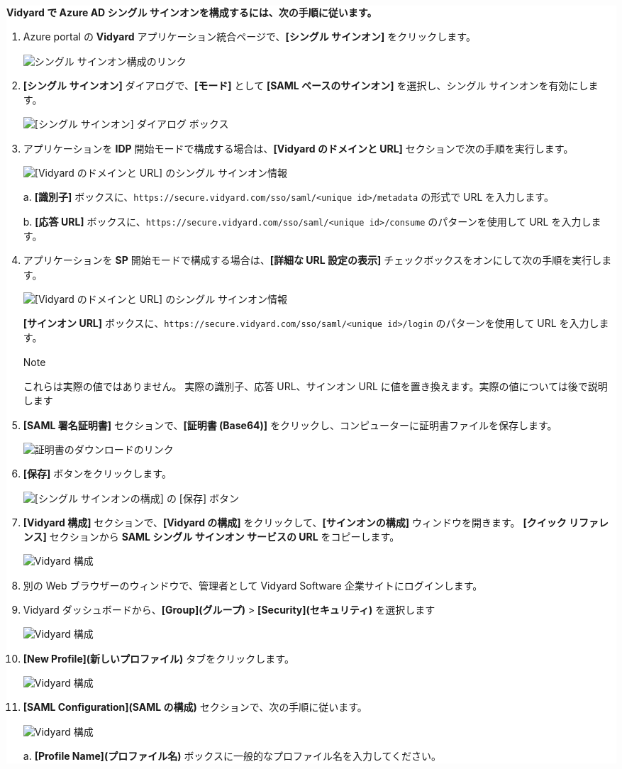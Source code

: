 **Vidyard で Azure AD シングル サインオンを構成するには、次の手順に従います。**

1. Azure portal の **Vidyard** アプリケーション統合ページで、**[シングル サインオン]** をクリックします。

    ![シングル サインオン構成のリンク][4]

1. **[シングル サインオン]** ダイアログで、**[モード]** として **[SAML ベースのサインオン]** を選択し、シングル サインオンを有効にします。
 
    ![[シングル サインオン] ダイアログ ボックス](./media/vidyard-tutorial/tutorial_vidyard_samlbase.png)

1. アプリケーションを **IDP** 開始モードで構成する場合は、**[Vidyard のドメインと URL]** セクションで次の手順を実行します。

    ![[Vidyard のドメインと URL] のシングル サインオン情報](./media/vidyard-tutorial/tutorial_vidyard_url2.png)

    a. **[識別子]** ボックスに、`https://secure.vidyard.com/sso/saml/<unique id>/metadata` の形式で URL を入力します。

    b. **[応答 URL]** ボックスに、`https://secure.vidyard.com/sso/saml/<unique id>/consume` のパターンを使用して URL を入力します。

1. アプリケーションを **SP** 開始モードで構成する場合は、**[詳細な URL 設定の表示]** チェックボックスをオンにして次の手順を実行します。

    ![[Vidyard のドメインと URL] のシングル サインオン情報](./media/vidyard-tutorial/tutorial_vidyard_url1.png)

    **[サインオン URL]** ボックスに、`https://secure.vidyard.com/sso/saml/<unique id>/login` のパターンを使用して URL を入力します。

    > [!NOTE]
    > これらは実際の値ではありません。 実際の識別子、応答 URL、サインオン URL に値を置き換えます。実際の値については後で説明します

1. **[SAML 署名証明書]** セクションで、**[証明書 (Base64)]** をクリックし、コンピューターに証明書ファイルを保存します。

    ![証明書のダウンロードのリンク](./media/vidyard-tutorial/tutorial_vidyard_certificate.png) 

1. **[保存]** ボタンをクリックします。

    ![[シングル サインオンの構成] の [保存] ボタン](./media/vidyard-tutorial/tutorial_general_400.png)

1. **[Vidyard 構成]** セクションで、**[Vidyard の構成]** をクリックして、**[サインオンの構成]** ウィンドウを開きます。 **[クイック リファレンス]** セクションから **SAML シングル サインオン サービスの URL** をコピーします。

    ![Vidyard 構成](./media/vidyard-tutorial/tutorial_vidyard_configure.png)

1. 別の Web ブラウザーのウィンドウで、管理者として Vidyard Software 企業サイトにログインします。

1. Vidyard ダッシュボードから、**[Group]\(グループ\)** > **[Security]\(セキュリティ\)** を選択します

    ![Vidyard 構成](./media/vidyard-tutorial/configure1.png)

1. **[New Profile]\(新しいプロファイル\)** タブをクリックします。

    ![Vidyard 構成](./media/vidyard-tutorial/configure2.png)

1. **[SAML Configuration]\(SAML の構成\)** セクションで、次の手順に従います。

    ![Vidyard 構成](./media/vidyard-tutorial/configure3.png)

    a. **[Profile Name]\(プロファイル名\)** ボックスに一般的なプロファイル名を入力してください。


[1]: ./media/vidyard-tutorial/tutorial_general_01.png
[2]: ./media/vidyard-tutorial/tutorial_general_02.png
[3]: ./media/vidyard-tutorial/tutorial_general_03.png
[4]: ./media/vidyard-tutorial/tutorial_general_04.png
[100]: ./media/vidyard-tutorial/tutorial_general_100.png
[200]: ./media/vidyard-tutorial/tutorial_general_200.png
[201]: ./media/vidyard-tutorial/tutorial_general_201.png
[202]: ./media/vidyard-tutorial/tutorial_general_202.png
[203]: ./media/vidyard-tutorial/tutorial_general_203.png